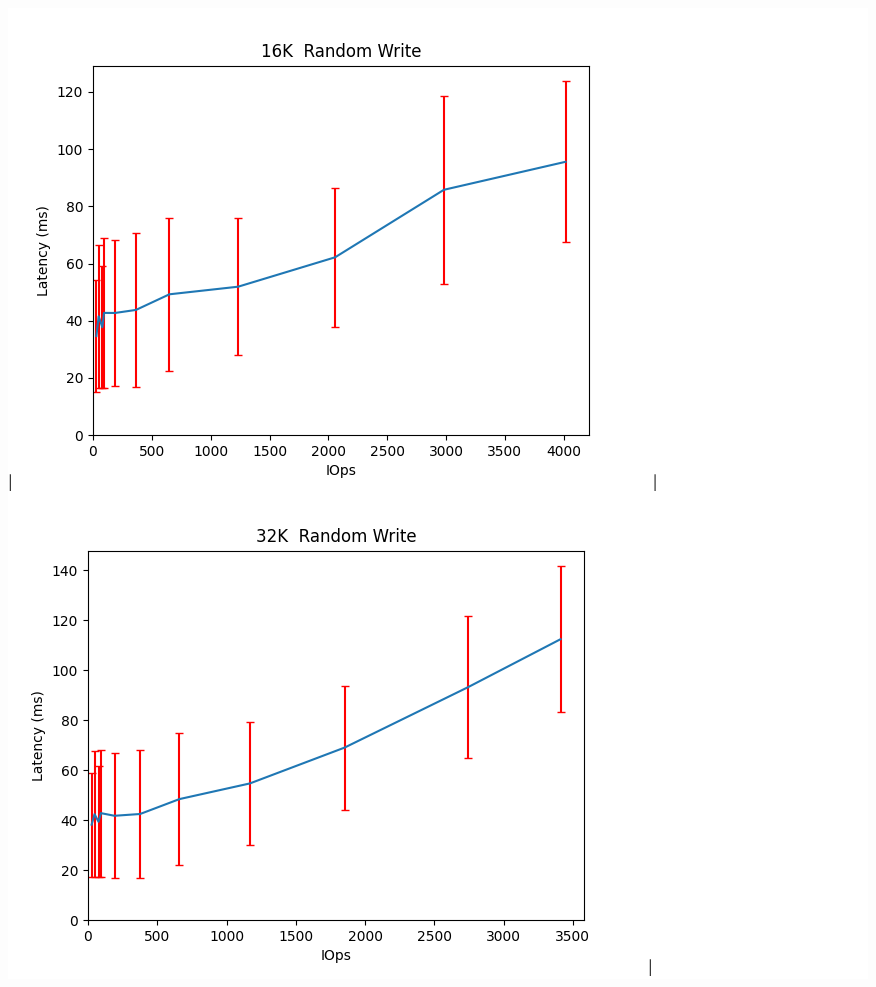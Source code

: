 |<a name="16384B-randwrite"></a>![16KK  Random Write](plots.250227_111303/16384B_randwrite.png)|<a name="32768B-randwrite"></a>![32KK  Random Write](plots.250227_111303/32768B_randwrite.png)|
